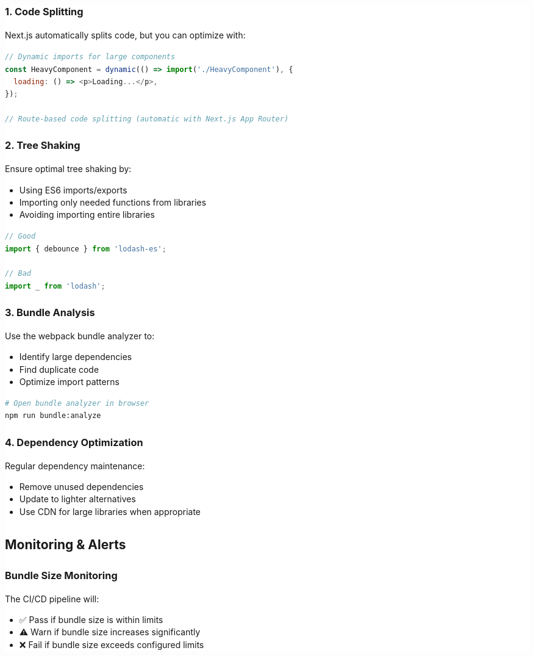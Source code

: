 ### 1. Code Splitting

Next.js automatically splits code, but you can optimize with:

```javascript
// Dynamic imports for large components
const HeavyComponent = dynamic(() => import('./HeavyComponent'), {
  loading: () => <p>Loading...</p>,
});

// Route-based code splitting (automatic with Next.js App Router)
```

### 2. Tree Shaking

Ensure optimal tree shaking by:
- Using ES6 imports/exports
- Importing only needed functions from libraries
- Avoiding importing entire libraries

```javascript
// Good
import { debounce } from 'lodash-es';

// Bad
import _ from 'lodash';
```

### 3. Bundle Analysis

Use the webpack bundle analyzer to:
- Identify large dependencies
- Find duplicate code
- Optimize import patterns

```bash
# Open bundle analyzer in browser
npm run bundle:analyze
```

### 4. Dependency Optimization

Regular dependency maintenance:
- Remove unused dependencies
- Update to lighter alternatives
- Use CDN for large libraries when appropriate

## Monitoring & Alerts

### Bundle Size Monitoring

The CI/CD pipeline will:
- ✅ Pass if bundle size is within limits
- ⚠️ Warn if bundle size increases significantly
- ❌ Fail if bundle size exceeds configured limits
